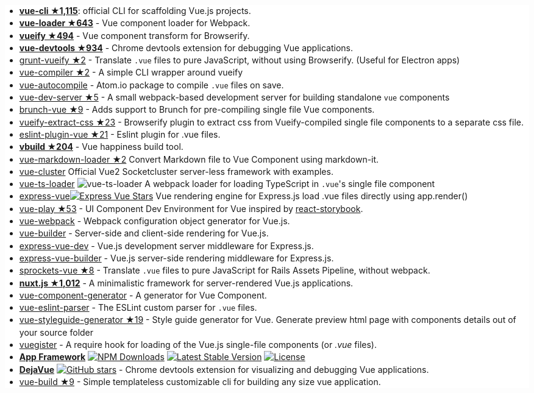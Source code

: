 - [**vue-cli ★1,115**](https://github.com/vuejs/vue-cli): official CLI for scaffolding Vue.js projects.
- [**vue-loader ★643**](https://github.com/vuejs/vue-loader) - Vue component loader for Webpack.
- [**vueify ★494**](https://github.com/vuejs/vueify) - Vue component transform for Browserify.
- [**vue-devtools ★934**](https://github.com/vuejs/vue-devtools) - Chrome devtools extension for debugging Vue applications.
- [grunt-vueify ★2](https://github.com/SkewedAspect/grunt-vueify) - Translate `.vue` files to pure JavaScript, without using Browserify. (Useful for Electron apps)
- [vue-compiler ★2](https://github.com/paulpflug/vue-compiler) - A simple CLI wrapper around vueify
- [vue-autocompile](https://atom.io/packages/vue-autocompile) - Atom.io package to compile `.vue` files on save.
- [vue-dev-server ★5](https://github.com/paulpflug/vue-dev-server) - A small webpack-based development server for building standalone `vue` components
- [brunch-vue ★9](https://github.com/nblackburn/vue-brunch) - Adds support to Brunch for pre-compiling single file Vue components.
- [vueify-extract-css ★23](https://github.com/rawcreative/vueify-extract-css) - Browserify plugin to extract css from Vueify-compiled single file components to a separate css file.
- [eslint-plugin-vue ★21](https://github.com/vuejs/eslint-plugin-vue) - Eslint plugin for .vue files.
- [**vbuild ★204**](https://github.com/egoist/vbuild) - Vue happiness build tool.
- [vue-markdown-loader ★2](https://github.com/QingWei-Li/vue-markdown-loader) Convert Markdown file to Vue Component using markdown-it.
- [vue-cluster](https://github.com/VueCluster/VueCluster) Official Vue2 Socketcluster server-less framework with examples.
- [vue-ts-loader](https://github.com/HerringtonDarkholme/vue-ts-loader) ![vue-ts-loader](https://img.shields.io/github/stars/HerringtonDarkholme/vue-ts-loader.svg?style=social&label=Star&maxAge=2592000) A webpack loader for loading TypeScript in `.vue`'s single file component
- [express-vue](https://github.com/danmademe/express-vue)[![Express Vue Stars](https://img.shields.io/github/stars/danmademe/express-vue.svg?style=social&label=Star&maxAge=2592000)](https://github.com/danmademe/express-vue) Vue rendering engine for Express.js load .vue files directly using app.render()
- [vue-play ★53](https://github.com/egoist/vue-play) - UI Component Dev Environment for Vue inspired by [react-storybook](https://github.com/kadirahq/react-storybook).
- [vue-webpack](https://github.com/xpepermint/vue-webpack) - Webpack configuration object generator for Vue.js.
- [vue-builder](https://github.com/xpepermint/vue-builder) - Server-side and client-side rendering for Vue.js.
- [express-vue-dev](https://github.com/xpepermint/express-vue-dev) - Vue.js development server middleware for Express.js.
- [express-vue-builder](https://github.com/xpepermint/express-vue-builder) - Vue.js server-side rendering middleware for Express.js.
- [sprockets-vue ★8](https://github.com/kikyous/sprockets-vue) - Translate `.vue` files to pure JavaScript for Rails Assets Pipeline, without webpack.
- [**nuxt.js ★1,012**](https://github.com/nuxt/nuxt.js) - A minimalistic framework for server-rendered Vue.js applications.
- [vue-component-generator](https://github.com/lakb248/vue-component-generator) - A generator for Vue Component.
- [vue-eslint-parser](https://github.com/mysticatea/vue-eslint-parser) - The ESLint custom parser for `.vue` files.
- [vue-styleguide-generator ★19](https://github.com/shershen08/vue-styleguide-generator) - Style guide generator for Vue. Generate preview html page with components details out of your source folder
- [vuegister](https://github.com/iatsiuk/vuegister) - A require hook for loading of the Vue.js single-file components (or *.vue* files).
- **[App Framework](https://github.com/scriptPilot/app-framework)** [![NPM Downloads](https://img.shields.io/npm/dt/app-framework.svg)](https://www.npmjs.com/package/app-framework) [![Latest Stable Version](https://img.shields.io/npm/v/app-framework.svg)](https://www.npmjs.com/package/app-framework) [![License](https://img.shields.io/npm/l/app-framework.svg)](https://www.npmjs.com/package/app-framework)
- [**DejaVue**](https://github.com/MiCottOn/DejaVue) [![GitHub stars](https://img.shields.io/github/stars/badges/shields.svg?style=social&label=Star)](https://github.com/MiCottOn/DejaVue) - Chrome devtools extension for visualizing and debugging Vue applications.
- [vue-build ★9](http://vue-build.com) - Simple templateless customizable cli for building any size vue application.
